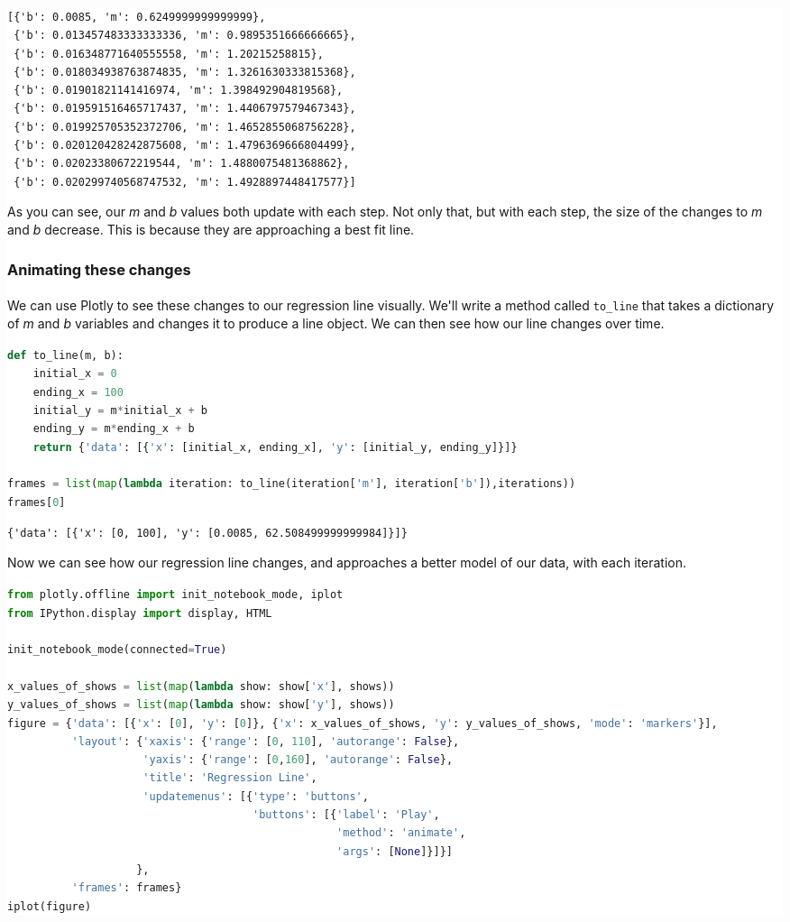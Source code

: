     [{'b': 0.0085, 'm': 0.6249999999999999},
     {'b': 0.013457483333333336, 'm': 0.9895351666666665},
     {'b': 0.016348771640555558, 'm': 1.20215258815},
     {'b': 0.018034938763874835, 'm': 1.3261630333815368},
     {'b': 0.01901821141416974, 'm': 1.398492904819568},
     {'b': 0.019591516465717437, 'm': 1.4406797579467343},
     {'b': 0.019925705352372706, 'm': 1.4652855068756228},
     {'b': 0.020120428242875608, 'm': 1.4796369666804499},
     {'b': 0.02023380672219544, 'm': 1.4880075481368862},
     {'b': 0.020299740568747532, 'm': 1.4928897448417577}]



As you can see, our $m$ and $b$ values both update with each step.  Not only that, but with each step, the size of the changes to $m$ and $b$ decrease.  This is because they are approaching a best fit line.

###  Animating these changes

We can use Plotly to see these changes to our regression line visually.  We'll write a method called `to_line` that takes a dictionary of $m$ and $b$ variables and changes it to produce a line object.  We can then see how our line changes over time. 


```python
def to_line(m, b):
    initial_x = 0
    ending_x = 100
    initial_y = m*initial_x + b
    ending_y = m*ending_x + b
    return {'data': [{'x': [initial_x, ending_x], 'y': [initial_y, ending_y]}]}

frames = list(map(lambda iteration: to_line(iteration['m'], iteration['b']),iterations))
frames[0]
```




    {'data': [{'x': [0, 100], 'y': [0.0085, 62.508499999999984]}]}



Now we can see how our regression line changes, and approaches a better model of our data, with each iteration.


```python
from plotly.offline import init_notebook_mode, iplot
from IPython.display import display, HTML

init_notebook_mode(connected=True)

x_values_of_shows = list(map(lambda show: show['x'], shows))
y_values_of_shows = list(map(lambda show: show['y'], shows))
figure = {'data': [{'x': [0], 'y': [0]}, {'x': x_values_of_shows, 'y': y_values_of_shows, 'mode': 'markers'}],
          'layout': {'xaxis': {'range': [0, 110], 'autorange': False},
                     'yaxis': {'range': [0,160], 'autorange': False},
                     'title': 'Regression Line',
                     'updatemenus': [{'type': 'buttons',
                                      'buttons': [{'label': 'Play',
                                                   'method': 'animate',
                                                   'args': [None]}]}]
                    },
          'frames': frames}
iplot(figure)
```
